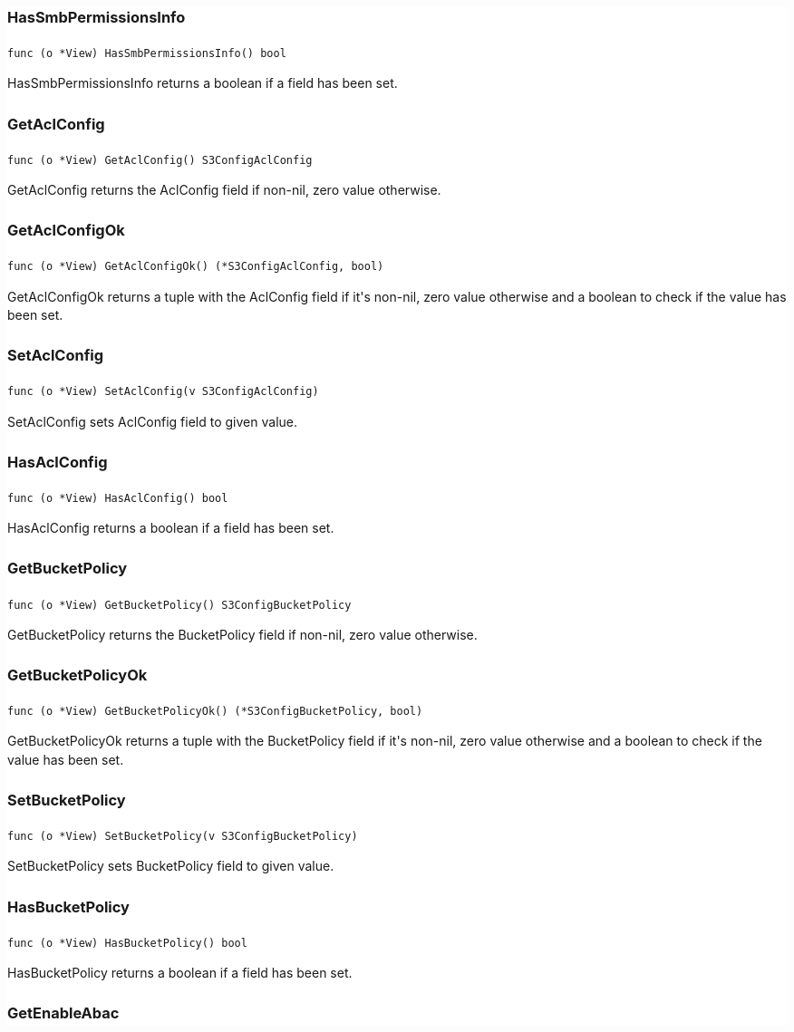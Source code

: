 ### HasSmbPermissionsInfo

`func (o *View) HasSmbPermissionsInfo() bool`

HasSmbPermissionsInfo returns a boolean if a field has been set.

### GetAclConfig

`func (o *View) GetAclConfig() S3ConfigAclConfig`

GetAclConfig returns the AclConfig field if non-nil, zero value otherwise.

### GetAclConfigOk

`func (o *View) GetAclConfigOk() (*S3ConfigAclConfig, bool)`

GetAclConfigOk returns a tuple with the AclConfig field if it's non-nil, zero value otherwise
and a boolean to check if the value has been set.

### SetAclConfig

`func (o *View) SetAclConfig(v S3ConfigAclConfig)`

SetAclConfig sets AclConfig field to given value.

### HasAclConfig

`func (o *View) HasAclConfig() bool`

HasAclConfig returns a boolean if a field has been set.

### GetBucketPolicy

`func (o *View) GetBucketPolicy() S3ConfigBucketPolicy`

GetBucketPolicy returns the BucketPolicy field if non-nil, zero value otherwise.

### GetBucketPolicyOk

`func (o *View) GetBucketPolicyOk() (*S3ConfigBucketPolicy, bool)`

GetBucketPolicyOk returns a tuple with the BucketPolicy field if it's non-nil, zero value otherwise
and a boolean to check if the value has been set.

### SetBucketPolicy

`func (o *View) SetBucketPolicy(v S3ConfigBucketPolicy)`

SetBucketPolicy sets BucketPolicy field to given value.

### HasBucketPolicy

`func (o *View) HasBucketPolicy() bool`

HasBucketPolicy returns a boolean if a field has been set.

### GetEnableAbac

